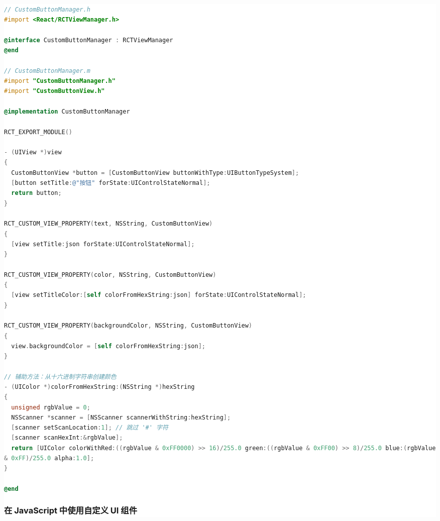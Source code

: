 ```objective-c
// CustomButtonManager.h
#import <React/RCTViewManager.h>

@interface CustomButtonManager : RCTViewManager
@end

// CustomButtonManager.m
#import "CustomButtonManager.h"
#import "CustomButtonView.h"

@implementation CustomButtonManager

RCT_EXPORT_MODULE()

- (UIView *)view
{
  CustomButtonView *button = [CustomButtonView buttonWithType:UIButtonTypeSystem];
  [button setTitle:@"按钮" forState:UIControlStateNormal];
  return button;
}

RCT_CUSTOM_VIEW_PROPERTY(text, NSString, CustomButtonView)
{
  [view setTitle:json forState:UIControlStateNormal];
}

RCT_CUSTOM_VIEW_PROPERTY(color, NSString, CustomButtonView)
{
  [view setTitleColor:[self colorFromHexString:json] forState:UIControlStateNormal];
}

RCT_CUSTOM_VIEW_PROPERTY(backgroundColor, NSString, CustomButtonView)
{
  view.backgroundColor = [self colorFromHexString:json];
}

// 辅助方法：从十六进制字符串创建颜色
- (UIColor *)colorFromHexString:(NSString *)hexString
{
  unsigned rgbValue = 0;
  NSScanner *scanner = [NSScanner scannerWithString:hexString];
  [scanner setScanLocation:1]; // 跳过 '#' 字符
  [scanner scanHexInt:&rgbValue];
  return [UIColor colorWithRed:((rgbValue & 0xFF0000) >> 16)/255.0 green:((rgbValue & 0xFF00) >> 8)/255.0 blue:(rgbValue & 0xFF)/255.0 alpha:1.0];
}

@end
```

### 在 JavaScript 中使用自定义 UI 组件
